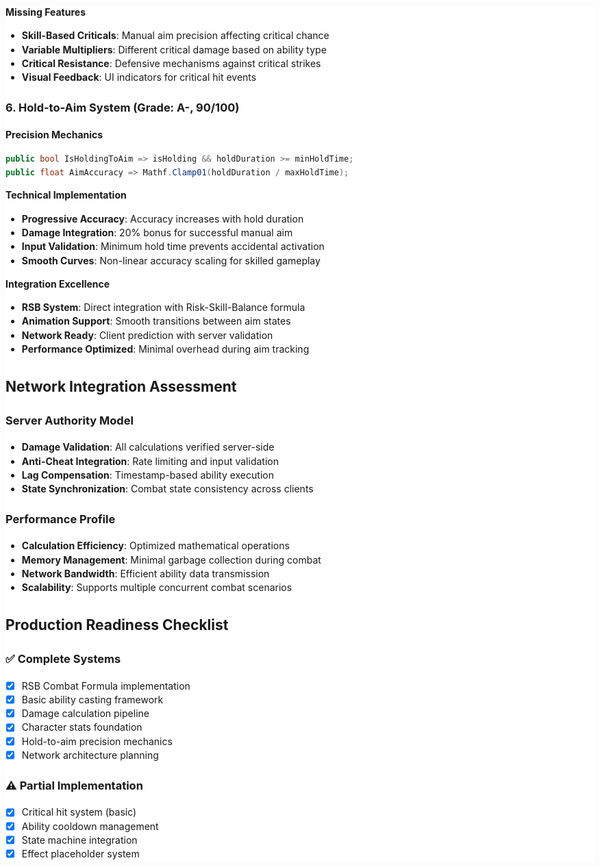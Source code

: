 **Missing Features**
- **Skill-Based Criticals**: Manual aim precision affecting critical chance
- **Variable Multipliers**: Different critical damage based on ability type
- **Critical Resistance**: Defensive mechanisms against critical strikes
- **Visual Feedback**: UI indicators for critical hit events

### 6. Hold-to-Aim System (Grade: A-, 90/100)

**Precision Mechanics**
```csharp
public bool IsHoldingToAim => isHolding && holdDuration >= minHoldTime;
public float AimAccuracy => Mathf.Clamp01(holdDuration / maxHoldTime);
```

**Technical Implementation**
- **Progressive Accuracy**: Accuracy increases with hold duration
- **Damage Integration**: 20% bonus for successful manual aim
- **Input Validation**: Minimum hold time prevents accidental activation
- **Smooth Curves**: Non-linear accuracy scaling for skilled gameplay

**Integration Excellence**
- **RSB System**: Direct integration with Risk-Skill-Balance formula
- **Animation Support**: Smooth transitions between aim states
- **Network Ready**: Client prediction with server validation
- **Performance Optimized**: Minimal overhead during aim tracking

## Network Integration Assessment

### Server Authority Model
- **Damage Validation**: All calculations verified server-side
- **Anti-Cheat Integration**: Rate limiting and input validation
- **Lag Compensation**: Timestamp-based ability execution
- **State Synchronization**: Combat state consistency across clients

### Performance Profile
- **Calculation Efficiency**: Optimized mathematical operations
- **Memory Management**: Minimal garbage collection during combat
- **Network Bandwidth**: Efficient ability data transmission
- **Scalability**: Supports multiple concurrent combat scenarios

## Production Readiness Checklist

### ✅ Complete Systems
- [x] RSB Combat Formula implementation
- [x] Basic ability casting framework
- [x] Damage calculation pipeline
- [x] Character stats foundation
- [x] Hold-to-aim precision mechanics
- [x] Network architecture planning

### ⚠️ Partial Implementation
- [x] Critical hit system (basic)
- [x] Ability cooldown management
- [x] State machine integration
- [x] Effect placeholder system

